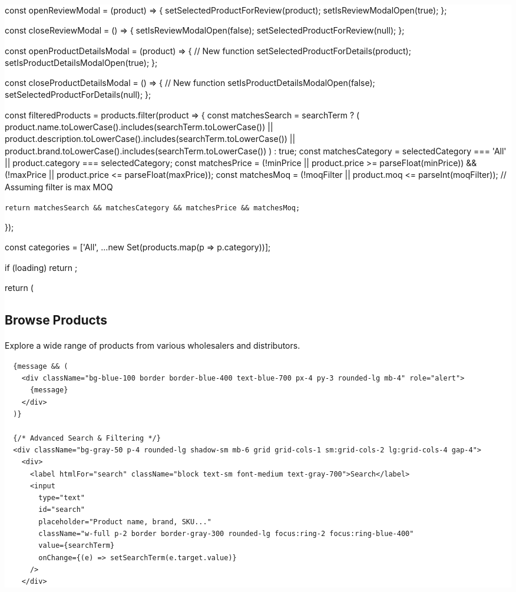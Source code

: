   const openReviewModal = (product) => {
    setSelectedProductForReview(product);
    setIsReviewModalOpen(true);
  };

  const closeReviewModal = () => {
    setIsReviewModalOpen(false);
    setSelectedProductForReview(null);
  };

  const openProductDetailsModal = (product) => { // New function
    setSelectedProductForDetails(product);
    setIsProductDetailsModalOpen(true);
  };

  const closeProductDetailsModal = () => { // New function
    setIsProductDetailsModalOpen(false);
    setSelectedProductForDetails(null);
  };


  const filteredProducts = products.filter(product => {
    const matchesSearch = searchTerm ? (
      product.name.toLowerCase().includes(searchTerm.toLowerCase()) ||
      product.description.toLowerCase().includes(searchTerm.toLowerCase()) ||
      product.brand.toLowerCase().includes(searchTerm.toLowerCase())
    ) : true;
    const matchesCategory = selectedCategory === 'All' || product.category === selectedCategory;
    const matchesPrice = (!minPrice || product.price >= parseFloat(minPrice)) &&
                         (!maxPrice || product.price <= parseFloat(maxPrice));
    const matchesMoq = (!moqFilter || product.moq <= parseInt(moqFilter)); // Assuming filter is max MOQ

    return matchesSearch && matchesCategory && matchesPrice && matchesMoq;
  });

  const categories = ['All', ...new Set(products.map(p => p.category))];

  if (loading) return <LoadingSpinner />;

  return (
    <div className="p-6 bg-white rounded-xl shadow-md">
      <h2 className="text-3xl font-bold text-gray-800 mb-6">Browse Products</h2>
      <p className="text-gray-700 mb-4">
        Explore a wide range of products from various wholesalers and distributors.
      </p>

      {message && (
        <div className="bg-blue-100 border border-blue-400 text-blue-700 px-4 py-3 rounded-lg mb-4" role="alert">
          {message}
        </div>
      )}

      {/* Advanced Search & Filtering */}
      <div className="bg-gray-50 p-4 rounded-lg shadow-sm mb-6 grid grid-cols-1 sm:grid-cols-2 lg:grid-cols-4 gap-4">
        <div>
          <label htmlFor="search" className="block text-sm font-medium text-gray-700">Search</label>
          <input
            type="text"
            id="search"
            placeholder="Product name, brand, SKU..."
            className="w-full p-2 border border-gray-300 rounded-lg focus:ring-2 focus:ring-blue-400"
            value={searchTerm}
            onChange={(e) => setSearchTerm(e.target.value)}
          />
        </div>